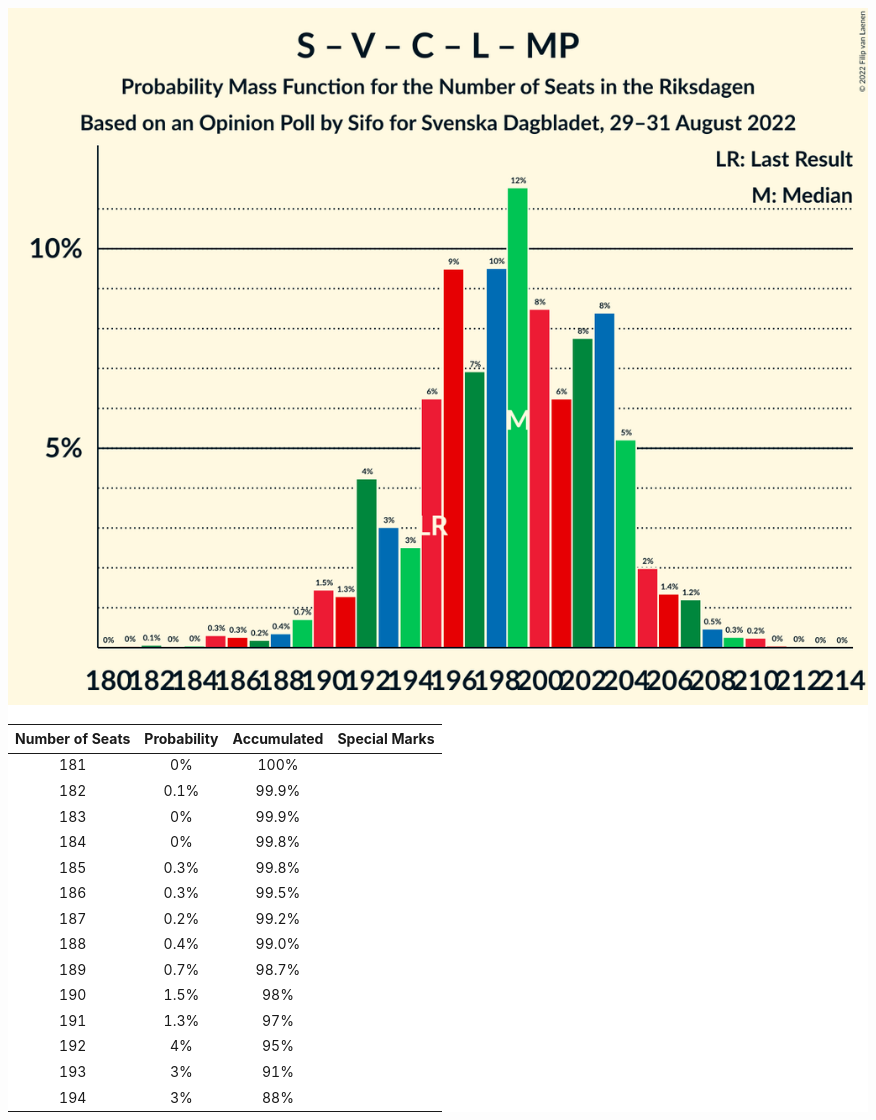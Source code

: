 ![Graph with seats probability mass function not yet produced](2022-08-31-Sifo-coalitions-seats-pmf-s–v–c–l–mp.png "Seats Probability Mass Function")

| Number of Seats | Probability | Accumulated | Special Marks |
|:---------------:|:-----------:|:-----------:|:-------------:|
| 181 | 0% | 100% |  |
| 182 | 0.1% | 99.9% |  |
| 183 | 0% | 99.9% |  |
| 184 | 0% | 99.8% |  |
| 185 | 0.3% | 99.8% |  |
| 186 | 0.3% | 99.5% |  |
| 187 | 0.2% | 99.2% |  |
| 188 | 0.4% | 99.0% |  |
| 189 | 0.7% | 98.7% |  |
| 190 | 1.5% | 98% |  |
| 191 | 1.3% | 97% |  |
| 192 | 4% | 95% |  |
| 193 | 3% | 91% |  |
| 194 | 3% | 88% |  |